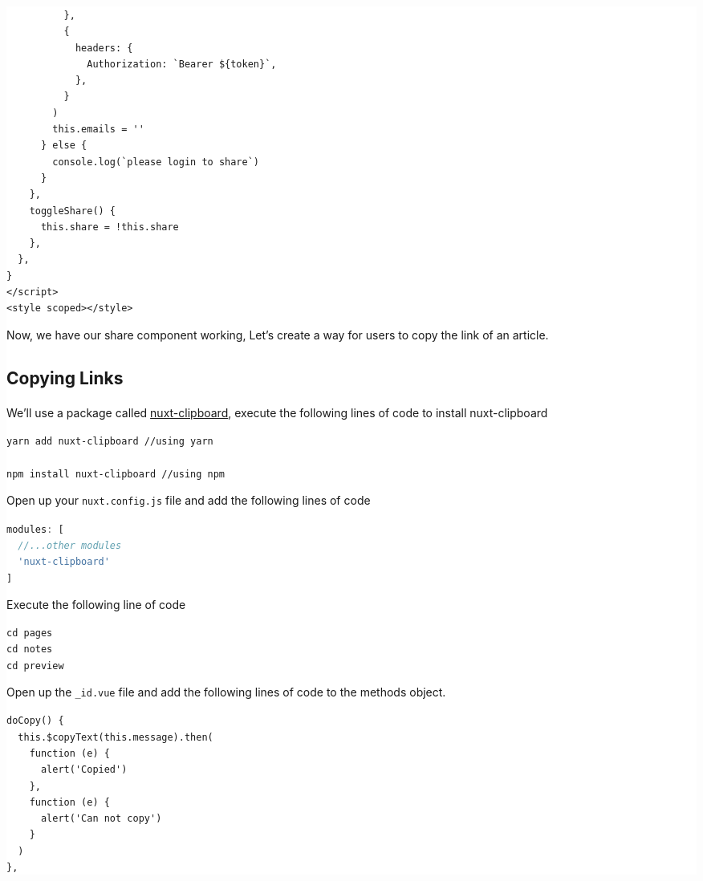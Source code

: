 ```vue
          },
          {
            headers: {
              Authorization: `Bearer ${token}`,
            },
          }
        )
        this.emails = ''
      } else {
        console.log(`please login to share`)
      }
    },
    toggleShare() {
      this.share = !this.share
    },
  },
}
</script>
<style scoped></style>
```

Now, we have our share component working, Let’s create a way for users to copy the link of an article.

## Copying Links

We’ll use a package called [nuxt-clipboard](https://www.npmjs.com/package/nuxt-clipboard), execute the following lines of code to install nuxt-clipboard

```
yarn add nuxt-clipboard //using yarn

npm install nuxt-clipboard //using npm
```

Open up your `nuxt.config.js` file and add the following lines of code

```js
modules: [
  //...other modules
  'nuxt-clipboard'
]
```

Execute the following line of code

```
cd pages
cd notes 
cd preview
```

Open up the `_id.vue` file and add the following lines of code to the methods object.

```vue
doCopy() {
  this.$copyText(this.message).then(
    function (e) {
      alert('Copied')
    },
    function (e) {
      alert('Can not copy')
    }
  )
},
```
